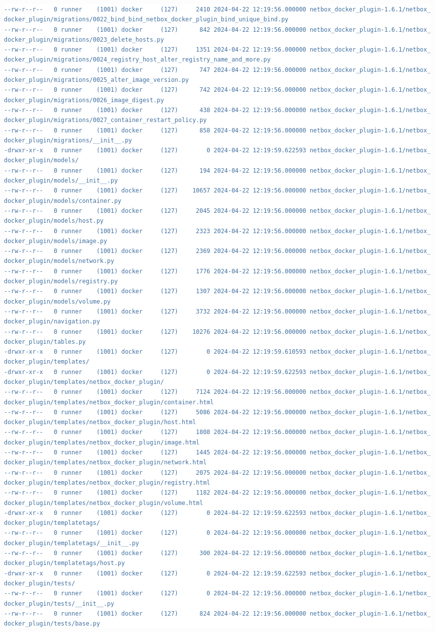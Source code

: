 ```diff
--rw-r--r--   0 runner    (1001) docker     (127)     2410 2024-04-22 12:19:56.000000 netbox_docker_plugin-1.6.1/netbox_docker_plugin/migrations/0022_bind_bind_netbox_docker_plugin_bind_unique_bind.py
--rw-r--r--   0 runner    (1001) docker     (127)      842 2024-04-22 12:19:56.000000 netbox_docker_plugin-1.6.1/netbox_docker_plugin/migrations/0023_delete_hosts.py
--rw-r--r--   0 runner    (1001) docker     (127)     1351 2024-04-22 12:19:56.000000 netbox_docker_plugin-1.6.1/netbox_docker_plugin/migrations/0024_registry_host_alter_registry_name_and_more.py
--rw-r--r--   0 runner    (1001) docker     (127)      747 2024-04-22 12:19:56.000000 netbox_docker_plugin-1.6.1/netbox_docker_plugin/migrations/0025_alter_image_version.py
--rw-r--r--   0 runner    (1001) docker     (127)      742 2024-04-22 12:19:56.000000 netbox_docker_plugin-1.6.1/netbox_docker_plugin/migrations/0026_image_digest.py
--rw-r--r--   0 runner    (1001) docker     (127)      438 2024-04-22 12:19:56.000000 netbox_docker_plugin-1.6.1/netbox_docker_plugin/migrations/0027_container_restart_policy.py
--rw-r--r--   0 runner    (1001) docker     (127)      858 2024-04-22 12:19:56.000000 netbox_docker_plugin-1.6.1/netbox_docker_plugin/migrations/__init__.py
-drwxr-xr-x   0 runner    (1001) docker     (127)        0 2024-04-22 12:19:59.622593 netbox_docker_plugin-1.6.1/netbox_docker_plugin/models/
--rw-r--r--   0 runner    (1001) docker     (127)      194 2024-04-22 12:19:56.000000 netbox_docker_plugin-1.6.1/netbox_docker_plugin/models/__init__.py
--rw-r--r--   0 runner    (1001) docker     (127)    10657 2024-04-22 12:19:56.000000 netbox_docker_plugin-1.6.1/netbox_docker_plugin/models/container.py
--rw-r--r--   0 runner    (1001) docker     (127)     2045 2024-04-22 12:19:56.000000 netbox_docker_plugin-1.6.1/netbox_docker_plugin/models/host.py
--rw-r--r--   0 runner    (1001) docker     (127)     2323 2024-04-22 12:19:56.000000 netbox_docker_plugin-1.6.1/netbox_docker_plugin/models/image.py
--rw-r--r--   0 runner    (1001) docker     (127)     2369 2024-04-22 12:19:56.000000 netbox_docker_plugin-1.6.1/netbox_docker_plugin/models/network.py
--rw-r--r--   0 runner    (1001) docker     (127)     1776 2024-04-22 12:19:56.000000 netbox_docker_plugin-1.6.1/netbox_docker_plugin/models/registry.py
--rw-r--r--   0 runner    (1001) docker     (127)     1307 2024-04-22 12:19:56.000000 netbox_docker_plugin-1.6.1/netbox_docker_plugin/models/volume.py
--rw-r--r--   0 runner    (1001) docker     (127)     3732 2024-04-22 12:19:56.000000 netbox_docker_plugin-1.6.1/netbox_docker_plugin/navigation.py
--rw-r--r--   0 runner    (1001) docker     (127)    10276 2024-04-22 12:19:56.000000 netbox_docker_plugin-1.6.1/netbox_docker_plugin/tables.py
-drwxr-xr-x   0 runner    (1001) docker     (127)        0 2024-04-22 12:19:59.610593 netbox_docker_plugin-1.6.1/netbox_docker_plugin/templates/
-drwxr-xr-x   0 runner    (1001) docker     (127)        0 2024-04-22 12:19:59.622593 netbox_docker_plugin-1.6.1/netbox_docker_plugin/templates/netbox_docker_plugin/
--rw-r--r--   0 runner    (1001) docker     (127)     7124 2024-04-22 12:19:56.000000 netbox_docker_plugin-1.6.1/netbox_docker_plugin/templates/netbox_docker_plugin/container.html
--rw-r--r--   0 runner    (1001) docker     (127)     5086 2024-04-22 12:19:56.000000 netbox_docker_plugin-1.6.1/netbox_docker_plugin/templates/netbox_docker_plugin/host.html
--rw-r--r--   0 runner    (1001) docker     (127)     1808 2024-04-22 12:19:56.000000 netbox_docker_plugin-1.6.1/netbox_docker_plugin/templates/netbox_docker_plugin/image.html
--rw-r--r--   0 runner    (1001) docker     (127)     1445 2024-04-22 12:19:56.000000 netbox_docker_plugin-1.6.1/netbox_docker_plugin/templates/netbox_docker_plugin/network.html
--rw-r--r--   0 runner    (1001) docker     (127)     2075 2024-04-22 12:19:56.000000 netbox_docker_plugin-1.6.1/netbox_docker_plugin/templates/netbox_docker_plugin/registry.html
--rw-r--r--   0 runner    (1001) docker     (127)     1182 2024-04-22 12:19:56.000000 netbox_docker_plugin-1.6.1/netbox_docker_plugin/templates/netbox_docker_plugin/volume.html
-drwxr-xr-x   0 runner    (1001) docker     (127)        0 2024-04-22 12:19:59.622593 netbox_docker_plugin-1.6.1/netbox_docker_plugin/templatetags/
--rw-r--r--   0 runner    (1001) docker     (127)        0 2024-04-22 12:19:56.000000 netbox_docker_plugin-1.6.1/netbox_docker_plugin/templatetags/__init__.py
--rw-r--r--   0 runner    (1001) docker     (127)      300 2024-04-22 12:19:56.000000 netbox_docker_plugin-1.6.1/netbox_docker_plugin/templatetags/host.py
-drwxr-xr-x   0 runner    (1001) docker     (127)        0 2024-04-22 12:19:59.622593 netbox_docker_plugin-1.6.1/netbox_docker_plugin/tests/
--rw-r--r--   0 runner    (1001) docker     (127)        0 2024-04-22 12:19:56.000000 netbox_docker_plugin-1.6.1/netbox_docker_plugin/tests/__init__.py
--rw-r--r--   0 runner    (1001) docker     (127)      824 2024-04-22 12:19:56.000000 netbox_docker_plugin-1.6.1/netbox_docker_plugin/tests/base.py
```